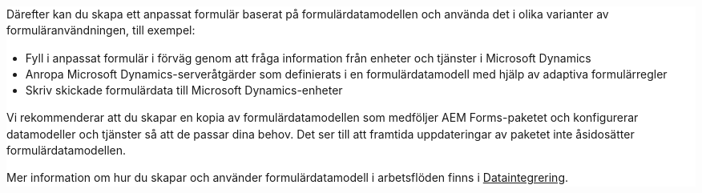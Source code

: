 Därefter kan du skapa ett anpassat formulär baserat på formulärdatamodellen och använda det i olika varianter av formuläranvändningen, till exempel:

* Fyll i anpassat formulär i förväg genom att fråga information från enheter och tjänster i Microsoft Dynamics
* Anropa Microsoft Dynamics-serveråtgärder som definierats i en formulärdatamodell med hjälp av adaptiva formulärregler
* Skriv skickade formulärdata till Microsoft Dynamics-enheter

Vi rekommenderar att du skapar en kopia av formulärdatamodellen som medföljer AEM Forms-paketet och konfigurerar datamodeller och tjänster så att de passar dina behov. Det ser till att framtida uppdateringar av paketet inte åsidosätter formulärdatamodellen.

Mer information om hur du skapar och använder formulärdatamodell i arbetsflöden finns i [Dataintegrering](/help/forms/using/data-integration.md).
